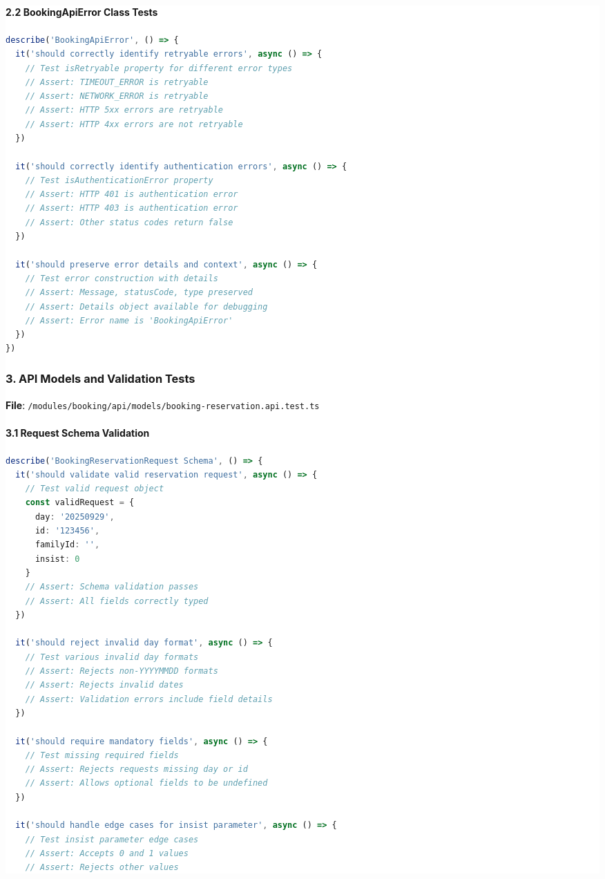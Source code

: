 #### 2.2 BookingApiError Class Tests

```typescript
describe('BookingApiError', () => {
  it('should correctly identify retryable errors', async () => {
    // Test isRetryable property for different error types
    // Assert: TIMEOUT_ERROR is retryable
    // Assert: NETWORK_ERROR is retryable
    // Assert: HTTP 5xx errors are retryable
    // Assert: HTTP 4xx errors are not retryable
  })

  it('should correctly identify authentication errors', async () => {
    // Test isAuthenticationError property
    // Assert: HTTP 401 is authentication error
    // Assert: HTTP 403 is authentication error
    // Assert: Other status codes return false
  })

  it('should preserve error details and context', async () => {
    // Test error construction with details
    // Assert: Message, statusCode, type preserved
    // Assert: Details object available for debugging
    // Assert: Error name is 'BookingApiError'
  })
})
```

### 3. API Models and Validation Tests
**File**: `/modules/booking/api/models/booking-reservation.api.test.ts`

#### 3.1 Request Schema Validation

```typescript
describe('BookingReservationRequest Schema', () => {
  it('should validate valid reservation request', async () => {
    // Test valid request object
    const validRequest = {
      day: '20250929',
      id: '123456',
      familyId: '',
      insist: 0
    }
    // Assert: Schema validation passes
    // Assert: All fields correctly typed
  })

  it('should reject invalid day format', async () => {
    // Test various invalid day formats
    // Assert: Rejects non-YYYYMMDD formats
    // Assert: Rejects invalid dates
    // Assert: Validation errors include field details
  })

  it('should require mandatory fields', async () => {
    // Test missing required fields
    // Assert: Rejects requests missing day or id
    // Assert: Allows optional fields to be undefined
  })

  it('should handle edge cases for insist parameter', async () => {
    // Test insist parameter edge cases
    // Assert: Accepts 0 and 1 values
    // Assert: Rejects other values
```